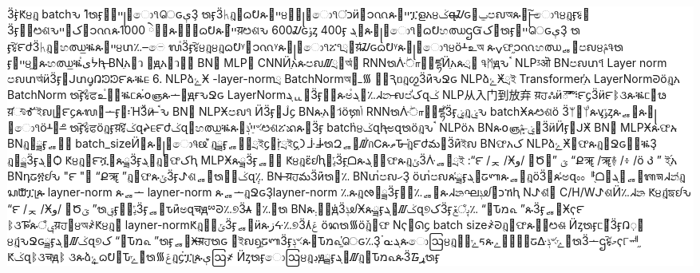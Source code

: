 Ӟӻ҅Ԟ੪ฎ
batchԅ 1҅ᬯӻ෸࣐ײ꧊޾ො૧ெԍېҘ
ᬯӻӞᛱฎࣁᦒᕞጱ෸ײ੪಩࣐꧊޾ො૧כਂӥ๶҅ၥᦶጱ෸ײፗളአ੪ݢզ̶ᮎԍᭌݐපຎঅጱ࣐꧊
̶᷌ො૧੪ฎӻᳯ޾
Ӟӻ໏๜ᳩଶԅک᭬҅ײ෸ၥᦶጱࣁٌེ
1000ጱ໏๜҅ࣁᦒᕞጱ෸ײ๋य़ᳩଶԅ 600҅ᮎԍݸᶎ 400ӻ
ܔ᦯ጱ࣐꧊޾ො૧ࣁᦒᕞහഝဌᏳکᬦ҅ᬯӻ෸ײெԍېҘ
ᬯӻᳯ᷌౯ժӞᛱฎࣁහഝ॒ቘጱ෸ײ੪տ؉౼ෙ̶
ᬮํӞӻᳯ᷌੪ฎ੪ฎᦒᕞᵞ޾ၥᦶᵞጱ࣐꧊޾ො૧ፘ૧ྲ᫾य़҅ᮎԍᦒᕞᵞጱ࣐꧊޾ො૧੪ӧᚆஉঅ
ጱݍଫ֦ၥᦶහഝᇙ௔҅පຎ੪ࢧ૧̶ᬯӻ෸ײ੪޾֦ጱහഝ॒ቘํىᔮԧ̶
BNֵአ࣋ว
੒ԭֵአ࣋ว๶᧔҅
BNࣁ MLP޾ CNNӤֵአጱපຎ᮷ྲ᫾অ҅ࣁ RNNᬯᐿۖா෈๜ཛྷࣳӤֵአጱྲ᫾
૧̶ᛗԭԅࠨ
NLPᶾऒ BNපຎտ૧҅ Layer norm පຎտঅ҅ӥӞӻ෈ᒍտᧇᕡᘱᘱ౯ጱቘᥴ̶
6. NLPձۓӾ -layer-normྲ BatchNormঅߺࣁ᯾
๜෈ԆᥝฎᦖӞӥ҅ԅՋԍ
NLPձۓӾ҅ྲই Transformerֵ҅አ LayerNormᘒӧฎֵአ BatchNorm
ᬯӻᳯٌ᷌ਫஉํ఺௏҅ቘᥴጱ๋໐ஞጱᅩࣁԭғԅՋԍ
LayerNormܔᇿ੒Ӟӻ໏๜ጱಅํܔ᦯؉ᖽන
̶ຎපک᩸զݢ
NLP从入门到放弃
य़ਹஃӥౌౌ፡҅౯᧔Ӟӥ౯ᛔ૩ጱቘᥴཻ҅ᬨय़֬ೌᎹ҅ইຎᥧ஑౯᧔ጱᬮᤈ҅ᅩӻࣁ፡ἩۜӞӥ̶
ࠨԅ
BNࣁ NLPӾපຎ૧
ӤӞӻ෈ᒍํ᧔
 BNጱֵአ࣋ว҅ӧᭇݳ RNNᬯᐿۖா෈๜ཛྷࣳ҅ํӞӻܻࢩฎࢩԅ batchӾጱᳩଶӧ
Ӟᛘ҅੕ᛘํጱᶌݸᶎጱᇙ஄ጱ࣐꧊޾ො૧ӧᚆ֌ᓒ̶
ᬯӻᳯٌ᷌ਫӧฎӻय़ᳯ᷌҅ݢզᖨᥴ̶౯ժݢզࣁහഝ॒ቘጱ෸ײֵ҅ݙৼᳩଶፘᬪጱࣁӞӻ
batch҅੪ݢզԧ̶ಅզᬯӧฎԅࠨ NLPӧአ BNጱ໐ஞܻࢩ̶
ࢧ஡ӞӥӤӻ෈ᒍӾ҅
BNࣁ MLPӾጱଫአ̶ BNฎ੒ྯӻᇙ஄ࣁ batch_sizeӤ࿢ጱ࣐꧊޾ො૧̶ᦕ֘҅
ฎྯӻᇙ஄̶ྲই᧔᫝ṛ҅ྲই᧔֛᯿ᒵᒵ̶ᬯԶᇙ஄᮷ํกᏟጱތԎ̶
֕ฎ౯ժమ᨝Ӟӥ҅ইຎ
BNଫአک NLPձۓӾ҅੒ଫጱฎ੒Ջԍ؉॒ቘҘ
ฎ੒ྯӞӻܔ᦯Ѻ
Ԟ੪ฎ᧔҅౯ሿࣁጱྯӞӻܔ᦯ฎ੒ଫکԧ
MLPӾጱྯӞӻᇙ஄̶
Ԟ੪ฎἕᦊԧݶࣁӞӻ֖ᗝጱܔ᦯੒ଫጱฎݶӞᐿᇙ஄҅ྲই
:“౯ /ᆽ /Ӿࢵ /وԾؾ ”޾ “Քॠ /ॠ࿈ /፥ /ӧ
Კ
”
ইֵ֜አ
BN҅դᤒ፳ᦊԅ "౯ "޾ “Քॠ ”ฎ੒ଫጱݶӞӻᖌଶᇙ஄҅ᬯ໏಍ݢզ݄؉ BN̶
य़ਹమӞӥ҅ᬯ໏؉
BN҅տํපຎހҘ
ӧտํපຎጱ҅ྯӻܔ᦯ᤒᬡጱᇙ஄ฎӧӞ໏ጱ҅ಅզೲᆙ֖ᗝ੒ܔ᦯ᇙ஄ᬰᤈᖽන҅ฎᬲᙧፗᥧጱ̶
layner-norm ጱᇙᅩ
 layner-norm ጱᇙᅩฎՋԍҘlayner-norm ؉ጱฎᰒ੒ྯӞӻ໏๜҅؉ᇙ஄ጱᖽන̶ഘݙᦾᦖ҅כኸԧ
Nᖌଶ҅ࣁ C/H/WᖌଶӤ؉ᖽන̶
Ԟ੪ฎ҅ਙᦊԅ
“౯ /ᆽ /Ӿࢵ /وԾؾ ”ᬯࢥӻ᦯ݶࣁӞӻᇙ஄ԏӥ҅ಅզचԭྌᘒ؉୭Ӟ۸̶
޾҅؉໏ᬯ
BNጱࣁڦ܄ԭ҅ӞݙᦾӾጱྯӻܔ᦯᮷ݢզ୭کӞӻݷਁݞ؉ “᧍Ԏמ௳ ”ጱӞӻᇙ஄Ӿҁ౯
ᛔ૩ᎌ᩸ጱݷਁ҅य़ਹ౜੪অ҂҅Ԟ੪ฎ᧔҅
layner-normԞฎࣁ੒ݶӞӻᇙ஄ӥጱزᔰ؉୭Ӟ۸҅ݝ
ӧᬦᬯ᯾ӧٚฎ੒ଫ
Nҁ౲ᘏ᧔ batch size҂҅ᘒฎ੒ଫጱ෈๜ᳩଶ̶
Ӥᶎᬯӻᥴ᯽҅ํӞӻᕡᜓᅩ҅੪ฎ҅ԅՋԍྯӻܔ᦯᮷ݢզ୭ک
“᧍Ԏמ௳ ”ᬯӻᇙ஄Ӿ̶य़ਹᬯԍ
మ҅ইຎᦏ֦ᤒᬡӞӻݙৼጱ᧍Ԏמ௳֦҅ெԍ؉Ҙ
๋ᓌܔጱොဩ੪ฎ᦯᧍ݻᰁጱے๦࿢޾๶ᤒᐏݙৼݻᰁ҅ᬯӞᅩဌᳯ᷌މ̶ҁ୮ᆐ֦Ԟݢզᛔ૩चԭᛔ
૩ጱձۓ݄ᦒᕞ᧍Ԏݻᰁ҅ᬯ᯾ݝฎ᧔๋ፗᥧጱېဩ҂
Ӥᶎᬯӻොဩ੪ฎڊԭྯӻܔ᦯᮷ฎ᧍Ԏמ௳ጱӞ᮱ړᬯӻ